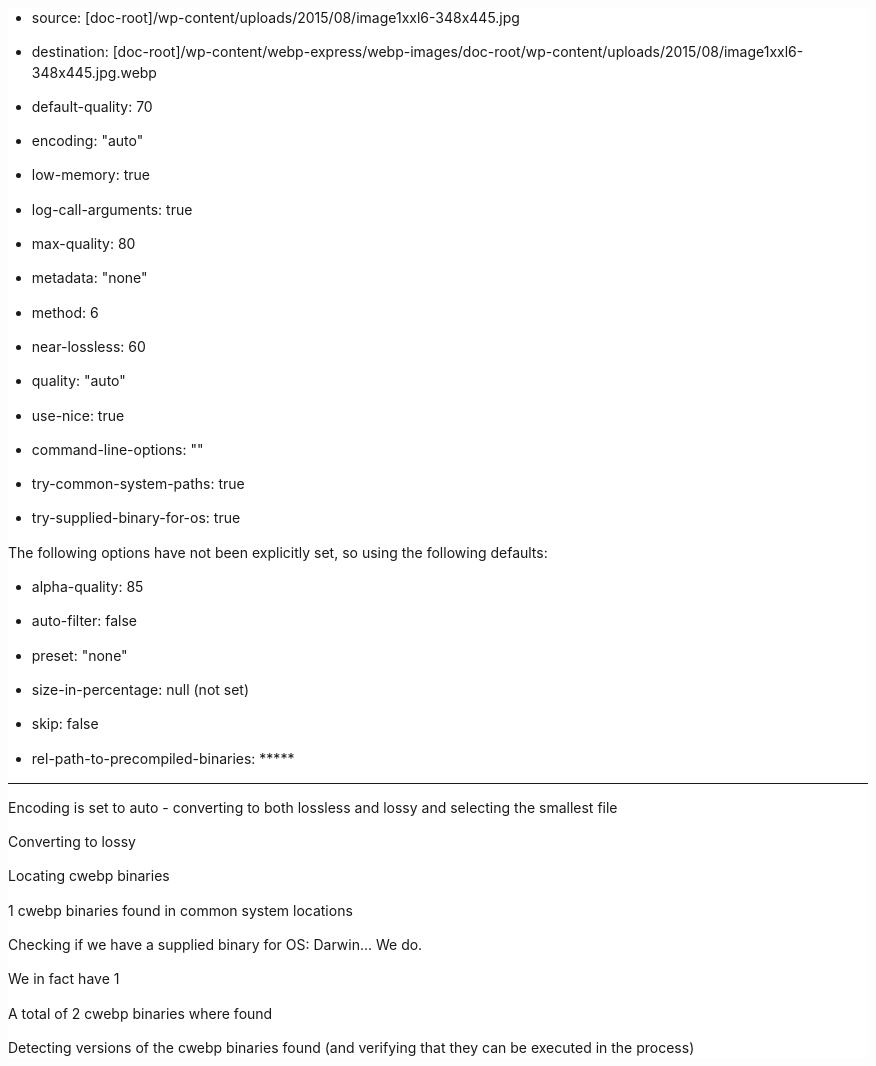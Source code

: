 - source: [doc-root]/wp-content/uploads/2015/08/image1xxl6-348x445.jpg

- destination: [doc-root]/wp-content/webp-express/webp-images/doc-root/wp-content/uploads/2015/08/image1xxl6-348x445.jpg.webp

- default-quality: 70

- encoding: "auto"

- low-memory: true

- log-call-arguments: true

- max-quality: 80

- metadata: "none"

- method: 6

- near-lossless: 60

- quality: "auto"

- use-nice: true

- command-line-options: ""

- try-common-system-paths: true

- try-supplied-binary-for-os: true


The following options have not been explicitly set, so using the following defaults:

- alpha-quality: 85

- auto-filter: false

- preset: "none"

- size-in-percentage: null (not set)

- skip: false

- rel-path-to-precompiled-binaries: *****

------------


Encoding is set to auto - converting to both lossless and lossy and selecting the smallest file


Converting to lossy

Locating cwebp binaries

1 cwebp binaries found in common system locations

Checking if we have a supplied binary for OS: Darwin... We do.

We in fact have 1

A total of 2 cwebp binaries where found

Detecting versions of the cwebp binaries found (and verifying that they can be executed in the process)

